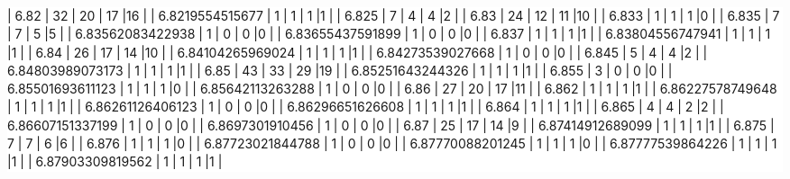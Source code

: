 | 6.82 | 32 | 20 | 17 |16 |
| 6.8219554515677 | 1 | 1 | 1 |1 |
| 6.825 | 7 | 4 | 4 |2 |
| 6.83 | 24 | 12 | 11 |10 |
| 6.833 | 1 | 1 | 1 |0 |
| 6.835 | 7 | 7 | 5 |5 |
| 6.83562083422938 | 1 | 0 | 0 |0 |
| 6.83655437591899 | 1 | 0 | 0 |0 |
| 6.837 | 1 | 1 | 1 |1 |
| 6.83804556747941 | 1 | 1 | 1 |1 |
| 6.84 | 26 | 17 | 14 |10 |
| 6.84104265969024 | 1 | 1 | 1 |1 |
| 6.84273539027668 | 1 | 0 | 0 |0 |
| 6.845 | 5 | 4 | 4 |2 |
| 6.84803989073173 | 1 | 1 | 1 |1 |
| 6.85 | 43 | 33 | 29 |19 |
| 6.85251643244326 | 1 | 1 | 1 |1 |
| 6.855 | 3 | 0 | 0 |0 |
| 6.85501693611123 | 1 | 1 | 1 |0 |
| 6.85642113263288 | 1 | 0 | 0 |0 |
| 6.86 | 27 | 20 | 17 |11 |
| 6.862 | 1 | 1 | 1 |1 |
| 6.86227578749648 | 1 | 1 | 1 |1 |
| 6.86261126406123 | 1 | 0 | 0 |0 |
| 6.86296651626608 | 1 | 1 | 1 |1 |
| 6.864 | 1 | 1 | 1 |1 |
| 6.865 | 4 | 4 | 2 |2 |
| 6.86607151337199 | 1 | 0 | 0 |0 |
| 6.8697301910456 | 1 | 0 | 0 |0 |
| 6.87 | 25 | 17 | 14 |9 |
| 6.87414912689099 | 1 | 1 | 1 |1 |
| 6.875 | 7 | 7 | 6 |6 |
| 6.876 | 1 | 1 | 1 |0 |
| 6.87723021844788 | 1 | 0 | 0 |0 |
| 6.87770088201245 | 1 | 1 | 1 |0 |
| 6.87777539864226 | 1 | 1 | 1 |1 |
| 6.87903309819562 | 1 | 1 | 1 |1 |